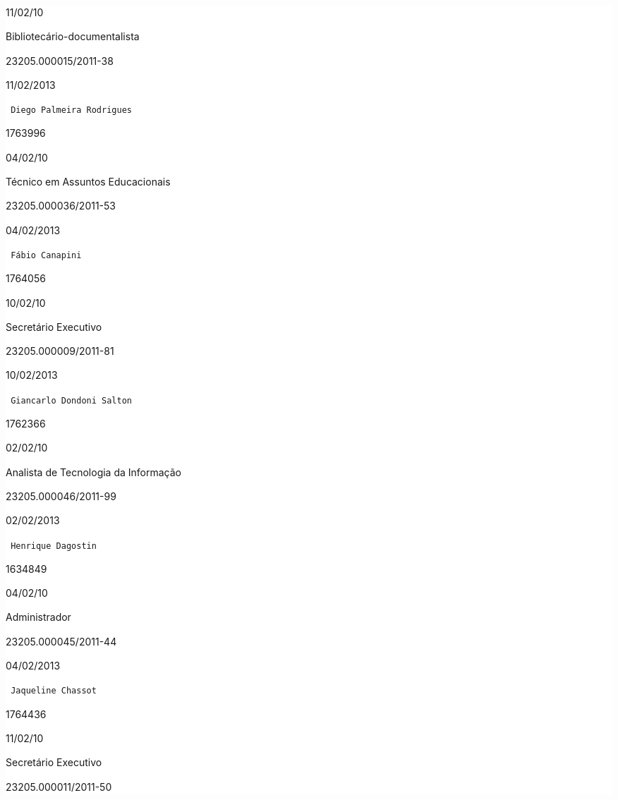    11/02/10

   Bibliotecário-documentalista

   23205.000015/2011-38

   11/02/2013

     Diego Palmeira Rodrigues

   1763996

   04/02/10

   Técnico em Assuntos Educacionais

   23205.000036/2011-53

   04/02/2013

     Fábio Canapini

   1764056

   10/02/10

   Secretário Executivo

   23205.000009/2011-81

   10/02/2013

     Giancarlo Dondoni Salton

   1762366

   02/02/10

   Analista de Tecnologia da Informação

   23205.000046/2011-99

   02/02/2013

     Henrique Dagostin

   1634849

   04/02/10

   Administrador

   23205.000045/2011-44

   04/02/2013

     Jaqueline Chassot

   1764436

   11/02/10

   Secretário Executivo

   23205.000011/2011-50

